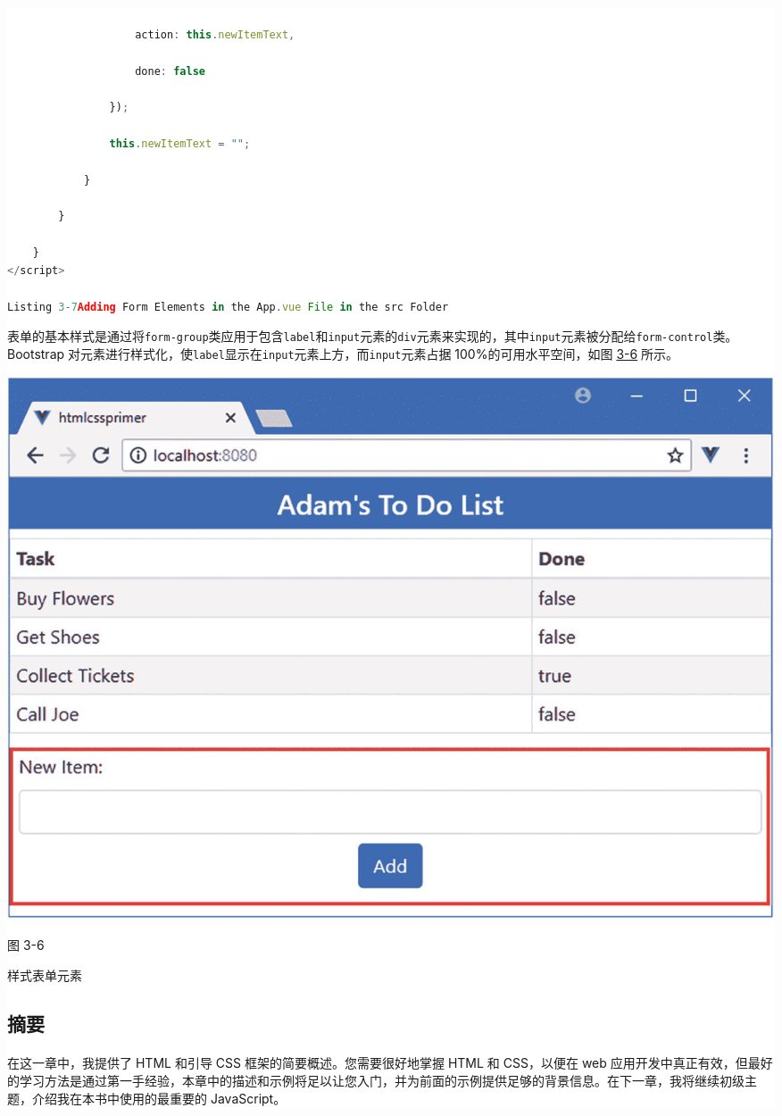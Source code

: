 ```js

                    action: this.newItemText,

                    done: false

                });

                this.newItemText = "";

            }

        }

    }
</script>

Listing 3-7Adding Form Elements in the App.vue File in the src Folder

```

表单的基本样式是通过将`form-group`类应用于包含`label`和`input`元素的`div`元素来实现的，其中`input`元素被分配给`form-control`类。Bootstrap 对元素进行样式化，使`label`显示在`input`元素上方，而`input`元素占据 100%的可用水平空间，如图 [3-6](#Fig6) 所示。

![img/465686_1_En_3_Fig6_HTML.jpg](img/465686_1_En_3_Fig6_HTML.jpg)

图 3-6

样式表单元素

## 摘要

在这一章中，我提供了 HTML 和引导 CSS 框架的简要概述。您需要很好地掌握 HTML 和 CSS，以便在 web 应用开发中真正有效，但最好的学习方法是通过第一手经验，本章中的描述和示例将足以让您入门，并为前面的示例提供足够的背景信息。在下一章，我将继续初级主题，介绍我在本书中使用的最重要的 JavaScript。